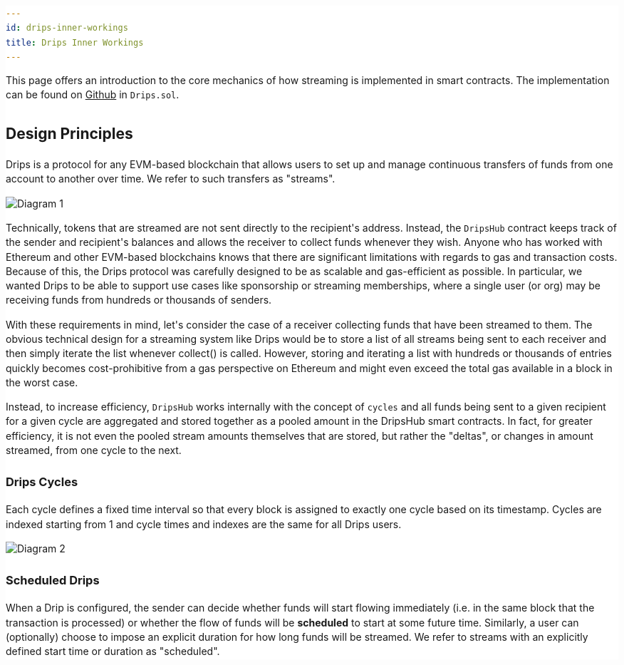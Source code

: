 ```yaml
---
id: drips-inner-workings
title: Drips Inner Workings
---
```


This page offers an introduction to the core mechanics of how streaming is implemented in smart contracts. The implementation can be found on [Github](https://github.com/radicle-dev/drips-contracts) in `Drips.sol`.

## Design Principles

Drips is a protocol for any EVM-based blockchain that allows users to set up and manage continuous transfers of funds from one account to another over time. We refer to such transfers as "streams".

![Diagram 1][img1]

Technically, tokens that are streamed are not sent directly to the recipient's address. Instead, the `DripsHub` contract keeps track of the sender and recipient's balances and allows the receiver to collect funds whenever they wish. Anyone who has worked with Ethereum and other EVM-based blockchains knows that there are significant limitations with regards to gas and transaction costs. Because of this, the Drips protocol was carefully designed to be as scalable and gas-efficient as possible. In particular, we wanted Drips to be able to support use cases like sponsorship or streaming memberships, where a single user (or org) may be receiving funds from hundreds or thousands of senders.

With these requirements in mind, let's consider the case of a receiver collecting funds that have been streamed to them. The obvious technical design for a streaming system like Drips would be to store a list of all streams being sent to each receiver and then simply iterate the list whenever collect() is called. However, storing and iterating a list with hundreds or thousands of entries quickly becomes cost-prohibitive from a gas perspective on Ethereum and might even exceed the total gas available in a block in the worst case.

Instead, to increase efficiency, `DripsHub` works internally with the concept of `cycles` and all funds being sent to a given recipient for a given cycle are aggregated and stored together as a pooled amount in the DripsHub smart contracts. In fact, for greater efficiency, it is not even the pooled stream amounts themselves that are stored, but rather the "deltas", or changes in amount streamed, from one cycle to the next.

### Drips Cycles

Each cycle defines a fixed time interval so that every block is assigned to exactly one cycle based on its timestamp. Cycles are indexed starting from 1 and cycle times and indexes are the same for all Drips users.

![Diagram 2][img2]

### Scheduled Drips

When a Drip is configured, the sender can decide whether funds will start flowing immediately (i.e. in the same block that the transaction is processed)
or whether the flow of funds will be **scheduled** to start at some future time. Similarly, a user can (optionally) choose to impose an explicit duration for how long funds will be streamed. We refer to streams with an explicitly defined start time or duration as "scheduled".


[img1]: /img/drips_inner_workings1.png
[img2]: /img/drips_inner_workings2.png
[img3]: /img/drips_inner_workings3.png
[img4]: /img/drips_inner_workings4.png
[img5]: /img/drips_inner_workings5.png
[img6]: /img/drips_inner_workings6.png
[img7]: /img/drips_inner_workings7.png
[img8]: /img/drips_inner_workings8.png
[img9]: /img/drips_inner_workings9.png
[img10]: /img/drips_inner_workings10.png
